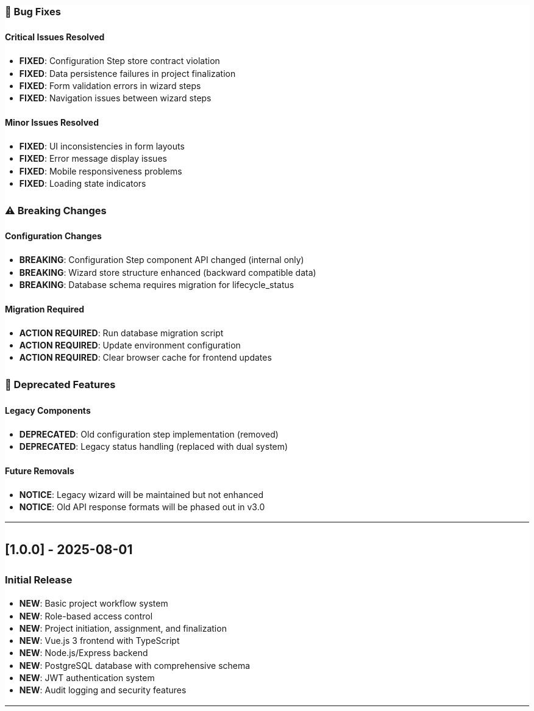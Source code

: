 ### 🐛 Bug Fixes

#### Critical Issues Resolved
- **FIXED**: Configuration Step store contract violation
- **FIXED**: Data persistence failures in project finalization
- **FIXED**: Form validation errors in wizard steps
- **FIXED**: Navigation issues between wizard steps

#### Minor Issues Resolved
- **FIXED**: UI inconsistencies in form layouts
- **FIXED**: Error message display issues
- **FIXED**: Mobile responsiveness problems
- **FIXED**: Loading state indicators

### ⚠️ Breaking Changes

#### Configuration Changes
- **BREAKING**: Configuration Step component API changed (internal only)
- **BREAKING**: Wizard store structure enhanced (backward compatible data)
- **BREAKING**: Database schema requires migration for lifecycle_status

#### Migration Required
- **ACTION REQUIRED**: Run database migration script
- **ACTION REQUIRED**: Update environment configuration
- **ACTION REQUIRED**: Clear browser cache for frontend updates

### 🔮 Deprecated Features

#### Legacy Components
- **DEPRECATED**: Old configuration step implementation (removed)
- **DEPRECATED**: Legacy status handling (replaced with dual system)

#### Future Removals
- **NOTICE**: Legacy wizard will be maintained but not enhanced
- **NOTICE**: Old API response formats will be phased out in v3.0

---

## [1.0.0] - 2025-08-01

### Initial Release
- **NEW**: Basic project workflow system
- **NEW**: Role-based access control
- **NEW**: Project initiation, assignment, and finalization
- **NEW**: Vue.js 3 frontend with TypeScript
- **NEW**: Node.js/Express backend
- **NEW**: PostgreSQL database with comprehensive schema
- **NEW**: JWT authentication system
- **NEW**: Audit logging and security features

---